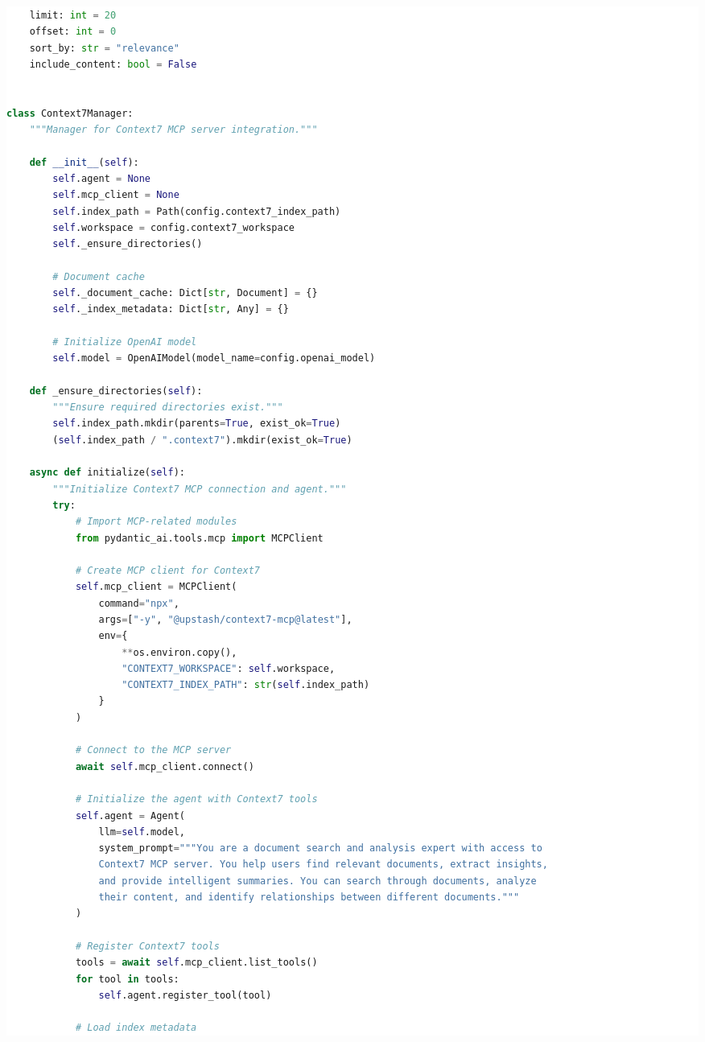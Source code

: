 ```python
    limit: int = 20
    offset: int = 0
    sort_by: str = "relevance"
    include_content: bool = False


class Context7Manager:
    """Manager for Context7 MCP server integration."""
    
    def __init__(self):
        self.agent = None
        self.mcp_client = None
        self.index_path = Path(config.context7_index_path)
        self.workspace = config.context7_workspace
        self._ensure_directories()
        
        # Document cache
        self._document_cache: Dict[str, Document] = {}
        self._index_metadata: Dict[str, Any] = {}
        
        # Initialize OpenAI model
        self.model = OpenAIModel(model_name=config.openai_model)
    
    def _ensure_directories(self):
        """Ensure required directories exist."""
        self.index_path.mkdir(parents=True, exist_ok=True)
        (self.index_path / ".context7").mkdir(exist_ok=True)
    
    async def initialize(self):
        """Initialize Context7 MCP connection and agent."""
        try:
            # Import MCP-related modules
            from pydantic_ai.tools.mcp import MCPClient
            
            # Create MCP client for Context7
            self.mcp_client = MCPClient(
                command="npx",
                args=["-y", "@upstash/context7-mcp@latest"],
                env={
                    **os.environ.copy(),
                    "CONTEXT7_WORKSPACE": self.workspace,
                    "CONTEXT7_INDEX_PATH": str(self.index_path)
                }
            )
            
            # Connect to the MCP server
            await self.mcp_client.connect()
            
            # Initialize the agent with Context7 tools
            self.agent = Agent(
                llm=self.model,
                system_prompt="""You are a document search and analysis expert with access to 
                Context7 MCP server. You help users find relevant documents, extract insights, 
                and provide intelligent summaries. You can search through documents, analyze 
                their content, and identify relationships between different documents."""
            )
            
            # Register Context7 tools
            tools = await self.mcp_client.list_tools()
            for tool in tools:
                self.agent.register_tool(tool)
            
            # Load index metadata
```